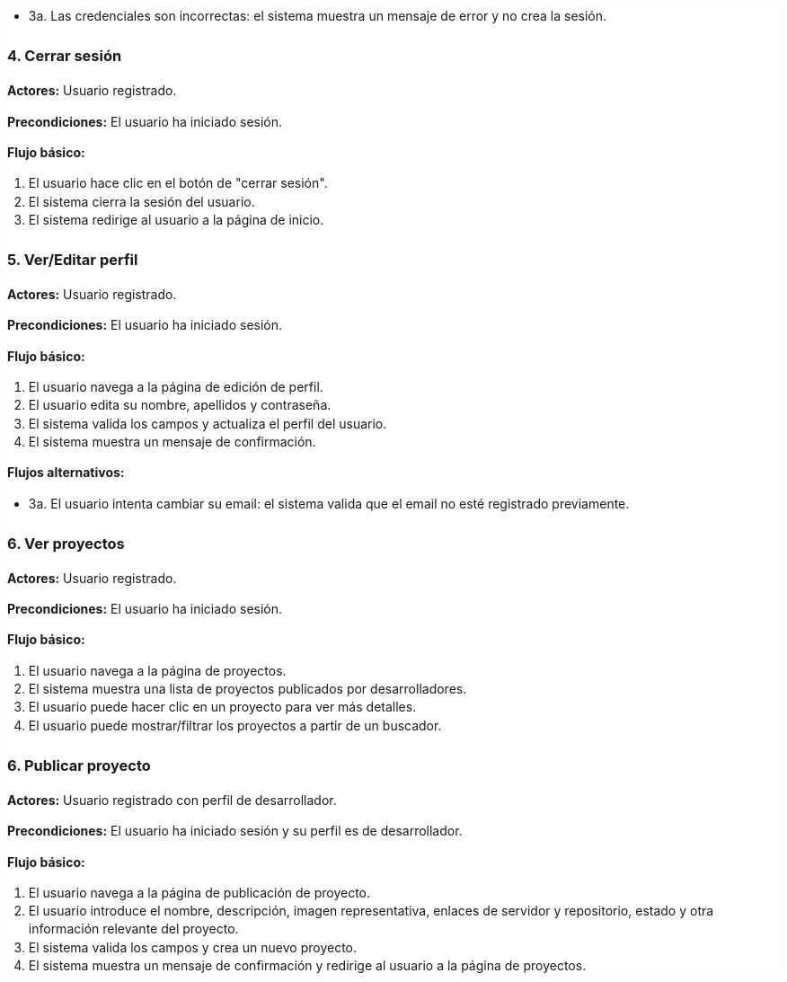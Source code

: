 - 3a. Las credenciales son incorrectas: el sistema muestra un mensaje de error y no crea la sesión.

### 4. Cerrar sesión

**Actores:** Usuario registrado.

**Precondiciones:** El usuario ha iniciado sesión.

**Flujo básico:**

1. El usuario hace clic en el botón de "cerrar sesión".
2. El sistema cierra la sesión del usuario.
3. El sistema redirige al usuario a la página de inicio.

### 5. Ver/Editar perfil

**Actores:** Usuario registrado.

**Precondiciones:** El usuario ha iniciado sesión.

**Flujo básico:**

1. El usuario navega a la página de edición de perfil.
2. El usuario edita su nombre, apellidos y contraseña.
3. El sistema valida los campos y actualiza el perfil del usuario.
4. El sistema muestra un mensaje de confirmación.

**Flujos alternativos:**

- 3a. El usuario intenta cambiar su email: el sistema valida que el email no esté registrado previamente.

### 6. Ver proyectos

**Actores:** Usuario registrado.

**Precondiciones:** El usuario ha iniciado sesión.

**Flujo básico:**

1. El usuario navega a la página de proyectos.
2. El sistema muestra una lista de proyectos publicados por desarrolladores.
3. El usuario puede hacer clic en un proyecto para ver más detalles.
4. El usuario puede mostrar/filtrar los proyectos a partir de un buscador.

### 6. Publicar proyecto

**Actores:** Usuario registrado con perfil de desarrollador.

**Precondiciones:** El usuario ha iniciado sesión y su perfil es de desarrollador.

**Flujo básico:**

1. El usuario navega a la página de publicación de proyecto.
2. El usuario introduce el nombre, descripción, imagen representativa, enlaces de servidor y repositorio, estado y otra información relevante del proyecto.
3. El sistema valida los campos y crea un nuevo proyecto.
4. El sistema muestra un mensaje de confirmación y redirige al usuario a la página de proyectos.
